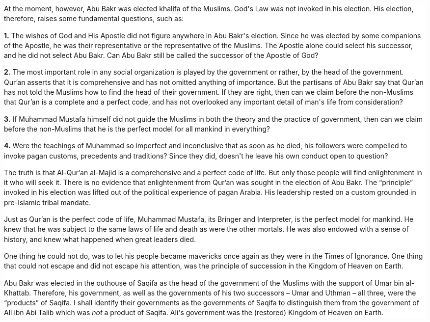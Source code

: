 At the moment, however, Abu Bakr was elected khalifa of the Muslims.
God's Law was not invoked in his election. His election, therefore,
raises some fundamental questions, such as:

**1.** The wishes of God and His Apostle did not figure anywhere in Abu
Bakr's election. Since he was elected by some companions of the Apostle,
he was their representative or the representative of the Muslims. The
Apostle alone could select his successor, and he did not select Abu
Bakr. Can Abu Bakr still be called the successor of the Apostle of God?

**2.** The most important role in any social organization is played by
the government or rather, by the head of the government. Qur’an asserts
that it is comprehensive and has not omitted anything of importance. But
the partisans of Abu Bakr say that Qur’an has not told the Muslims how
to find the head of their government. If they are right, then can we
claim before the non-Muslims that Qur’an is a complete and a perfect
code, and has not overlooked any important detail of man's life from
consideration?

**3.** If Muhammad Mustafa himself did not guide the Muslims in both the
theory and the practice of government, then can we claim before the
non-Muslims that he is the perfect model for all mankind in everything?

**4.** Were the teachings of Muhammad so imperfect and inconclusive that
as soon as he died, his followers were compelled to invoke pagan
customs, precedents and traditions? Since they did, doesn't he leave his
own conduct open to question?

The truth is that Al-Qur’an al-Majid is a comprehensive and a perfect
code of life. But only those people will find enlightenment in it who
will seek it. There is no evidence that enlightenment from Qur’an was
sought in the election of Abu Bakr. The “principle” invoked in his
election was lifted out of the political experience of pagan Arabia. His
leadership rested on a custom grounded in pre-Islamic tribal mandate.

Just as Qur’an is the perfect code of life, Muhammad Mustafa, its
Bringer and Interpreter, is the perfect model for mankind. He knew that
he was subject to the same laws of life and death as were the other
mortals. He was also endowed with a sense of history, and knew what
happened when great leaders died.

One thing he could not do, was to let his people became mavericks once
again as they were in the Times of Ignorance. One thing that could not
escape and did not escape his attention, was the principle of succession
in the Kingdom of Heaven on Earth.

Abu Bakr was elected in the outhouse of Saqifa as the head of the
government of the Muslims with the support of Umar bin al-Khattab.
Therefore, his government, as well as the governments of his two
successors – Umar and Uthman – all three, were the “products” of Saqifa.
I shall identify their governments as the governments of Saqifa to
distinguish them from the government of Ali ibn Abi Talib which was
*not* a product of Saqifa. Ali's government was the (restored) Kingdom
of Heaven on Earth.


